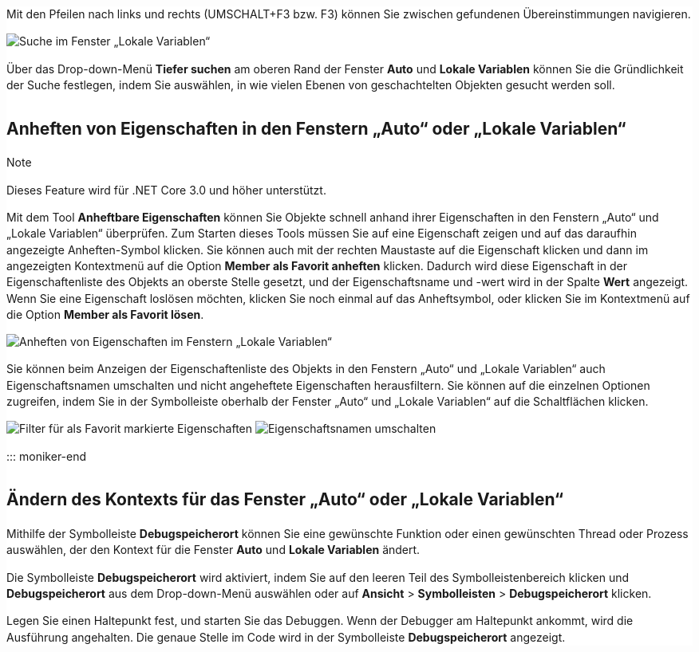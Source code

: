 Mit den Pfeilen nach links und rechts (UMSCHALT+F3 bzw. F3) können Sie zwischen gefundenen Übereinstimmungen navigieren.

![Suche im Fenster „Lokale Variablen“](../debugger/media/ee-search-locals.png "Suche im Fenster „Lokale Variablen“")

Über das Drop-down-Menü **Tiefer suchen** am oberen Rand der Fenster **Auto** und **Lokale Variablen** können Sie die Gründlichkeit der Suche festlegen, indem Sie auswählen, in wie vielen Ebenen von geschachtelten Objekten gesucht werden soll. 

## <a name="pin-properties-in-the-autos-or-locals-window"></a>Anheften von Eigenschaften in den Fenstern „Auto“ oder „Lokale Variablen“

> [!NOTE]
> Dieses Feature wird für .NET Core 3.0 und höher unterstützt.

Mit dem Tool **Anheftbare Eigenschaften** können Sie Objekte schnell anhand ihrer Eigenschaften in den Fenstern „Auto“ und „Lokale Variablen“ überprüfen.  Zum Starten dieses Tools müssen Sie auf eine Eigenschaft zeigen und auf das daraufhin angezeigte Anheften-Symbol klicken. Sie können auch mit der rechten Maustaste auf die Eigenschaft klicken und dann im angezeigten Kontextmenü auf die Option **Member als Favorit anheften** klicken.  Dadurch wird diese Eigenschaft in der Eigenschaftenliste des Objekts an oberste Stelle gesetzt, und der Eigenschaftsname und -wert wird in der Spalte **Wert** angezeigt.  Wenn Sie eine Eigenschaft loslösen möchten, klicken Sie noch einmal auf das Anheftsymbol, oder klicken Sie im Kontextmenü auf die Option **Member als Favorit lösen**.

![Anheften von Eigenschaften im Fenstern „Lokale Variablen“](../debugger/media/basic-pin.gif "Anheften von Eigenschaften im Fenstern „Lokale Variablen“")

Sie können beim Anzeigen der Eigenschaftenliste des Objekts in den Fenstern „Auto“ und „Lokale Variablen“ auch Eigenschaftsnamen umschalten und nicht angeheftete Eigenschaften herausfiltern.  Sie können auf die einzelnen Optionen zugreifen, indem Sie in der Symbolleiste oberhalb der Fenster „Auto“ und „Lokale Variablen“ auf die Schaltflächen klicken.

![Filter für als Favorit markierte Eigenschaften](../debugger/media/filter-pinned-properties-locals.png "Filter für als Favorit markierte Eigenschaften")
![Eigenschaftsnamen umschalten](../debugger/media/toggle-property-names.gif "Eigenschaftsnamen umschalten")

::: moniker-end

## <a name="change-the-context-for-the-autos-or-locals-window"></a>Ändern des Kontexts für das Fenster „Auto“ oder „Lokale Variablen“

Mithilfe der Symbolleiste **Debugspeicherort** können Sie eine gewünschte Funktion oder einen gewünschten Thread oder Prozess auswählen, der den Kontext für die Fenster **Auto** und **Lokale Variablen** ändert.

Die Symbolleiste **Debugspeicherort** wird aktiviert, indem Sie auf den leeren Teil des Symbolleistenbereich klicken und **Debugspeicherort** aus dem Drop-down-Menü auswählen oder auf **Ansicht** > **Symbolleisten** > **Debugspeicherort** klicken.

Legen Sie einen Haltepunkt fest, und starten Sie das Debuggen. Wenn der Debugger am Haltepunkt ankommt, wird die Ausführung angehalten. Die genaue Stelle im Code wird in der Symbolleiste **Debugspeicherort** angezeigt.
